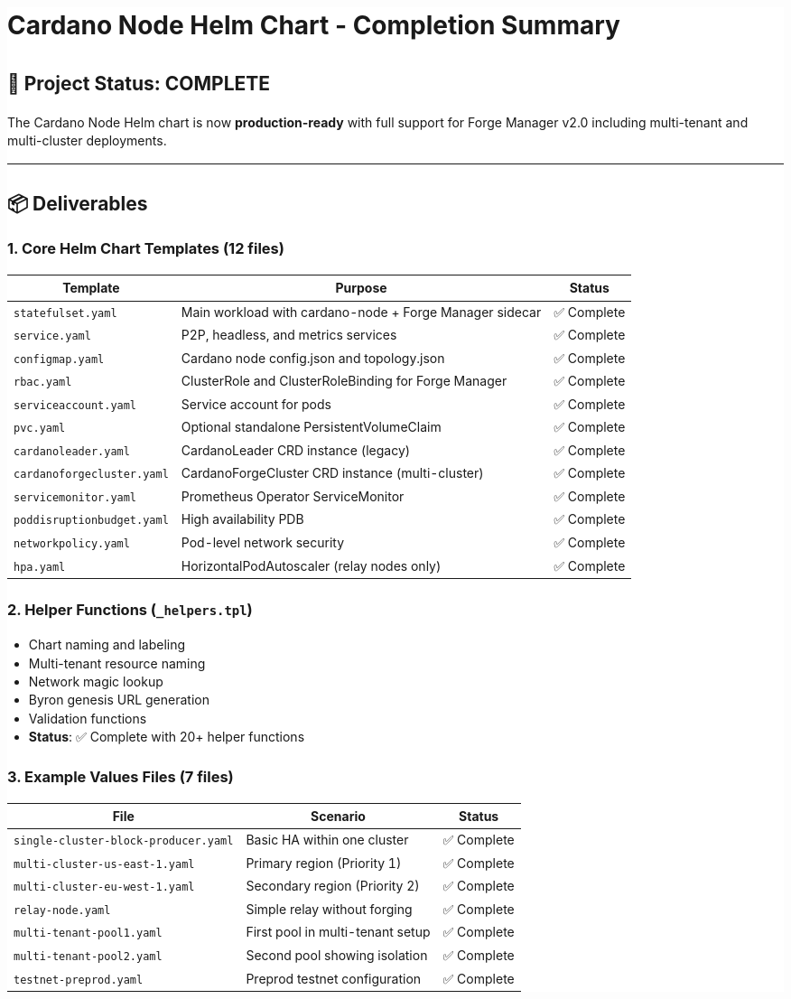 # Cardano Node Helm Chart - Completion Summary

## 🎉 Project Status: COMPLETE

The Cardano Node Helm chart is now **production-ready** with full support for Forge Manager v2.0 including multi-tenant and multi-cluster deployments.

---

## 📦 Deliverables

### 1. Core Helm Chart Templates (12 files)

| Template | Purpose | Status |
|----------|---------|--------|
| `statefulset.yaml` | Main workload with cardano-node + Forge Manager sidecar | ✅ Complete |
| `service.yaml` | P2P, headless, and metrics services | ✅ Complete |
| `configmap.yaml` | Cardano node config.json and topology.json | ✅ Complete |
| `rbac.yaml` | ClusterRole and ClusterRoleBinding for Forge Manager | ✅ Complete |
| `serviceaccount.yaml` | Service account for pods | ✅ Complete |
| `pvc.yaml` | Optional standalone PersistentVolumeClaim | ✅ Complete |
| `cardanoleader.yaml` | CardanoLeader CRD instance (legacy) | ✅ Complete |
| `cardanoforgecluster.yaml` | CardanoForgeCluster CRD instance (multi-cluster) | ✅ Complete |
| `servicemonitor.yaml` | Prometheus Operator ServiceMonitor | ✅ Complete |
| `poddisruptionbudget.yaml` | High availability PDB | ✅ Complete |
| `networkpolicy.yaml` | Pod-level network security | ✅ Complete |
| `hpa.yaml` | HorizontalPodAutoscaler (relay nodes only) | ✅ Complete |

### 2. Helper Functions (`_helpers.tpl`)

- Chart naming and labeling
- Multi-tenant resource naming
- Network magic lookup
- Byron genesis URL generation
- Validation functions
- **Status**: ✅ Complete with 20+ helper functions

### 3. Example Values Files (7 files)

| File | Scenario | Status |
|------|----------|--------|
| `single-cluster-block-producer.yaml` | Basic HA within one cluster | ✅ Complete |
| `multi-cluster-us-east-1.yaml` | Primary region (Priority 1) | ✅ Complete |
| `multi-cluster-eu-west-1.yaml` | Secondary region (Priority 2) | ✅ Complete |
| `relay-node.yaml` | Simple relay without forging | ✅ Complete |
| `multi-tenant-pool1.yaml` | First pool in multi-tenant setup | ✅ Complete |
| `multi-tenant-pool2.yaml` | Second pool showing isolation | ✅ Complete |
| `testnet-preprod.yaml` | Preprod testnet configuration | ✅ Complete |
